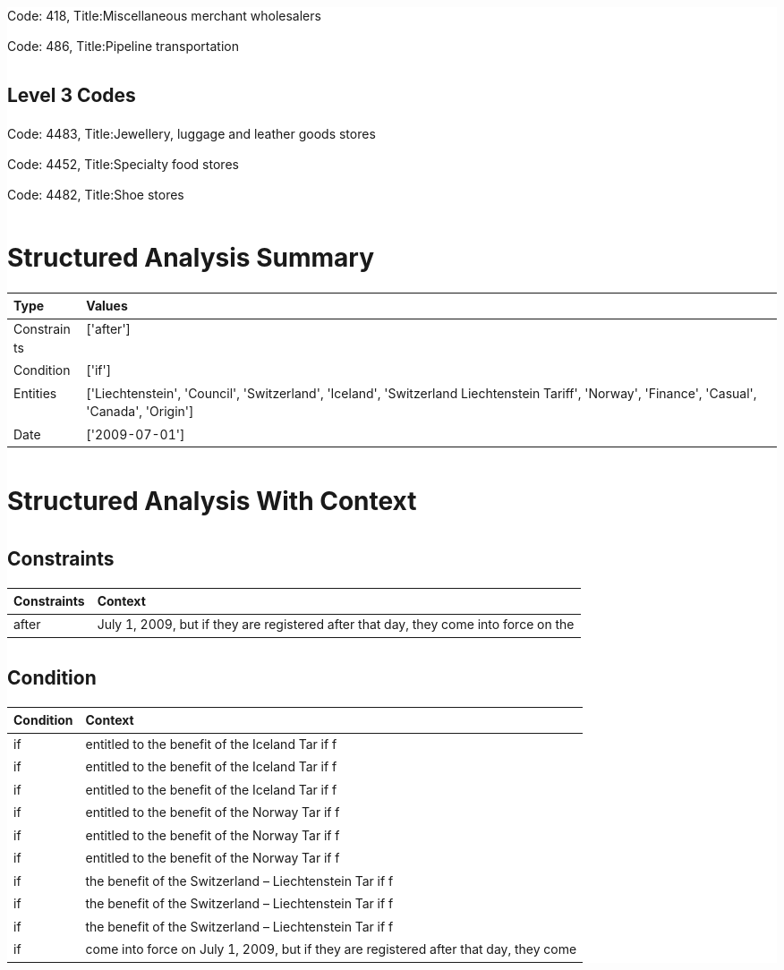 Code: 418, Title:Miscellaneous merchant wholesalers

Code: 486, Title:Pipeline transportation




## Level 3 Codes
Code: 4483, Title:Jewellery, luggage and leather goods stores

Code: 4452, Title:Specialty food stores

Code: 4482, Title:Shoe stores







# Structured Analysis Summary
| Type        | Values                                                                                                                                         |
|:------------|:-----------------------------------------------------------------------------------------------------------------------------------------------|
| Constraints | ['after']                                                                                                                                      |
| Condition   | ['if']                                                                                                                                         |
| Entities    | ['Liechtenstein', 'Council', 'Switzerland', 'Iceland', 'Switzerland  Liechtenstein Tariff', 'Norway', 'Finance', 'Casual', 'Canada', 'Origin'] |
| Date        | ['2009-07-01']                                                                                                                                 |


# Structured Analysis With Context
 


## Constraints
| Constraints   | Context                                                                              |
|:--------------|:-------------------------------------------------------------------------------------|
| after         | July 1, 2009, but if they are registered after that day, they come into force on the |


## Condition
| Condition   | Context                                                                               |
|:------------|:--------------------------------------------------------------------------------------|
| if          | entitled to the benefit of the Iceland Tar if f                                       |
| if          | entitled to the benefit of the Iceland Tar if f                                       |
| if          | entitled to the benefit of the Iceland Tar if f                                       |
| if          | entitled to the benefit of the Norway Tar if f                                        |
| if          | entitled to the benefit of the Norway Tar if f                                        |
| if          | entitled to the benefit of the Norway Tar if f                                        |
| if          | the benefit of the Switzerland – Liechtenstein Tar if f                               |
| if          | the benefit of the Switzerland – Liechtenstein Tar if f                               |
| if          | the benefit of the Switzerland – Liechtenstein Tar if f                               |
| if          | come into force on July 1, 2009, but if they are registered after that day, they come |
